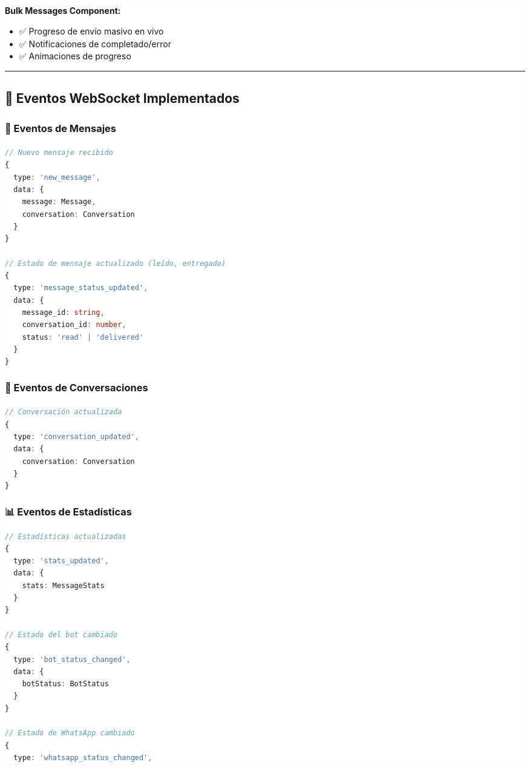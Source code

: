 **Bulk Messages Component:**
- ✅ Progreso de envío masivo en vivo
- ✅ Notificaciones de completado/error
- ✅ Animaciones de progreso

---

## **🔧 Eventos WebSocket Implementados**

### **📨 Eventos de Mensajes**
```typescript
// Nuevo mensaje recibido
{
  type: 'new_message',
  data: {
    message: Message,
    conversation: Conversation
  }
}

// Estado de mensaje actualizado (leído, entregado)
{
  type: 'message_status_updated',
  data: {
    message_id: string,
    conversation_id: number,
    status: 'read' | 'delivered'
  }
}
```

### **💬 Eventos de Conversaciones**
```typescript
// Conversación actualizada
{
  type: 'conversation_updated',
  data: {
    conversation: Conversation
  }
}
```

### **📊 Eventos de Estadísticas**
```typescript
// Estadísticas actualizadas
{
  type: 'stats_updated',
  data: {
    stats: MessageStats
  }
}

// Estado del bot cambiado
{
  type: 'bot_status_changed',
  data: {
    botStatus: BotStatus
  }
}

// Estado de WhatsApp cambiado
{
  type: 'whatsapp_status_changed',
```